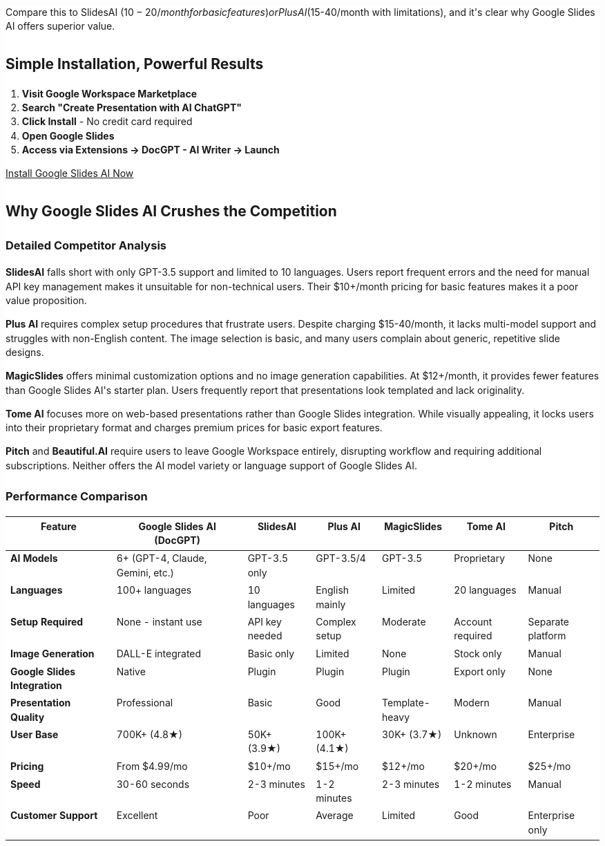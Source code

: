 Compare this to SlidesAI ($10-20/month for basic features) or Plus AI ($15-40/month with limitations), and it's clear why Google Slides AI offers superior value.

## Simple Installation, Powerful Results

1. **Visit Google Workspace Marketplace**
2. **Search "Create Presentation with AI ChatGPT"**
3. **Click Install** - No credit card required
4. **Open Google Slides**
5. **Access via Extensions → DocGPT - AI Writer → Launch**

[Install Google Slides AI Now](https://workspace.google.com/u/0/marketplace/app/create_presentation_with_ai_chatgpt_slid/517982554715)

## Why Google Slides AI Crushes the Competition

### Detailed Competitor Analysis

**SlidesAI** falls short with only GPT-3.5 support and limited to 10 languages. Users report frequent errors and the need for manual API key management makes it unsuitable for non-technical users. Their $10+/month pricing for basic features makes it a poor value proposition.

**Plus AI** requires complex setup procedures that frustrate users. Despite charging $15-40/month, it lacks multi-model support and struggles with non-English content. The image selection is basic, and many users complain about generic, repetitive slide designs.

**MagicSlides** offers minimal customization options and no image generation capabilities. At $12+/month, it provides fewer features than Google Slides AI's starter plan. Users frequently report that presentations look templated and lack originality.

**Tome AI** focuses more on web-based presentations rather than Google Slides integration. While visually appealing, it locks users into their proprietary format and charges premium prices for basic export features.

**Pitch** and **Beautiful.AI** require users to leave Google Workspace entirely, disrupting workflow and requiring additional subscriptions. Neither offers the AI model variety or language support of Google Slides AI.

### Performance Comparison

| Feature | Google Slides AI (DocGPT) | SlidesAI | Plus AI | MagicSlides | Tome AI | Pitch |
|---------|--------------------------|----------|---------|-------------|---------|--------|
| **AI Models** | 6+ (GPT-4, Claude, Gemini, etc.) | GPT-3.5 only | GPT-3.5/4 | GPT-3.5 | Proprietary | None |
| **Languages** | 100+ languages | 10 languages | English mainly | Limited | 20 languages | Manual |
| **Setup Required** | None - instant use | API key needed | Complex setup | Moderate | Account required | Separate platform |
| **Image Generation** | DALL-E integrated | Basic only | Limited | None | Stock only | Manual |
| **Google Slides Integration** | Native | Plugin | Plugin | Plugin | Export only | None |
| **Presentation Quality** | Professional | Basic | Good | Template-heavy | Modern | Manual |
| **User Base** | 700K+ (4.8★) | 50K+ (3.9★) | 100K+ (4.1★) | 30K+ (3.7★) | Unknown | Enterprise |
| **Pricing** | From $4.99/mo | $10+/mo | $15+/mo | $12+/mo | $20+/mo | $25+/mo |
| **Speed** | 30-60 seconds | 2-3 minutes | 1-2 minutes | 2-3 minutes | 1-2 minutes | Manual |
| **Customer Support** | Excellent | Poor | Average | Limited | Good | Enterprise only |
